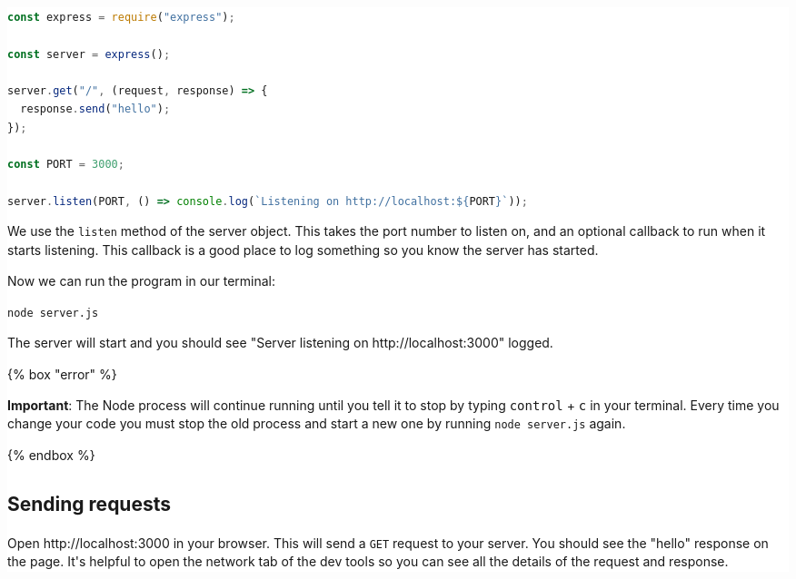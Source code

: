 ```js
const express = require("express");

const server = express();

server.get("/", (request, response) => {
  response.send("hello");
});

const PORT = 3000;

server.listen(PORT, () => console.log(`Listening on http://localhost:${PORT}`));
```

We use the `listen` method of the server object. This takes the port number to listen on, and an optional callback to run when it starts listening. This callback is a good place to log something so you know the server has started.

Now we can run the program in our terminal:

```shell
node server.js
```

The server will start and you should see "Server listening on http://localhost:3000" logged.

{% box "error" %}

**Important**: The Node process will continue running until you tell it to stop by typing <kbd>control</kbd> + <kbd>c</kbd> in your terminal. Every time you change your code you must stop the old process and start a new one by running `node server.js` again.

{% endbox %}

## Sending requests

Open http://localhost:3000 in your browser. This will send a `GET` request to your server. You should see the "hello" response on the page. It's helpful to open the network tab of the dev tools so you can see all the details of the request and response.

<figure>